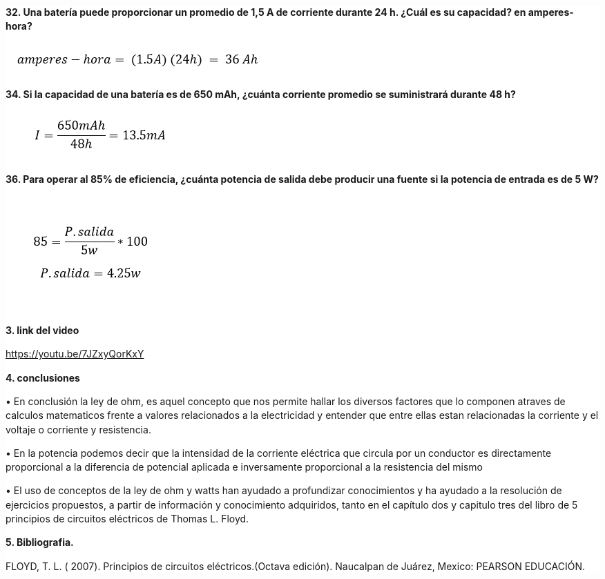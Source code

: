 **32. Una batería puede proporcionar un promedio de 1,5 A de corriente durante 24 h. ¿Cuál es su capacidad? en amperes-hora?**

![1](https://github.com/Gomez-Erick/Fundamentos-de-circuirtos/blob/f2d9342d0e280ff66b2f934863b484968152e400/imagenes%20tarea%202/ejercicios/t35.PNG)

**34. Si la capacidad de una batería es de 650 mAh, ¿cuánta corriente promedio se suministrará durante 48 h?**

![1](https://github.com/Gomez-Erick/Fundamentos-de-circuirtos/blob/f2d9342d0e280ff66b2f934863b484968152e400/imagenes%20tarea%202/ejercicios/t36.PNG)

**36. Para operar al 85% de eficiencia, ¿cuánta potencia de salida debe producir una fuente si la potencia de entrada es de 5 W?**

![1](https://github.com/Gomez-Erick/Fundamentos-de-circuirtos/blob/f2d9342d0e280ff66b2f934863b484968152e400/imagenes%20tarea%202/ejercicios/t37.PNG)

**3. link del video**

https://youtu.be/7JZxyQorKxY

**4. conclusiones**

• En conclusión la ley de ohm, es aquel concepto que nos permite hallar los diversos factores que lo componen atraves de calculos matematicos frente a valores relacionados a la electricidad y entender que entre ellas estan relacionadas la corriente y el voltaje o corriente y resistencia.

• En la potencia podemos decir que la intensidad de la corriente eléctrica que circula por un conductor es directamente proporcional a la diferencia de potencial aplicada e inversamente proporcional a la resistencia del mismo

• El uso de conceptos de la ley de ohm y watts han ayudado a profundizar conocimientos y ha ayudado a la resolución de ejercicios propuestos, a partir de información y conocimiento adquiridos, tanto en el capítulo dos y capitulo tres del libro de 5 principios de circuitos eléctricos de Thomas L. Floyd.

**5. Bibliografia.**

FLOYD, T. L. ( 2007). Principios de circuitos eléctricos.(Octava edición). Naucalpan de Juárez, Mexico: PEARSON EDUCACIÓN.
